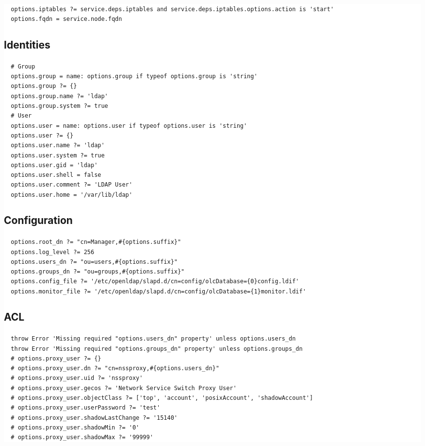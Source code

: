       options.iptables ?= service.deps.iptables and service.deps.iptables.options.action is 'start'
      options.fqdn = service.node.fqdn

## Identities

      # Group
      options.group = name: options.group if typeof options.group is 'string'
      options.group ?= {}
      options.group.name ?= 'ldap'
      options.group.system ?= true
      # User
      options.user = name: options.user if typeof options.user is 'string'
      options.user ?= {}
      options.user.name ?= 'ldap'
      options.user.system ?= true
      options.user.gid = 'ldap'
      options.user.shell = false
      options.user.comment ?= 'LDAP User'
      options.user.home = '/var/lib/ldap'

## Configuration
      
      options.root_dn ?= "cn=Manager,#{options.suffix}"
      options.log_level ?= 256
      options.users_dn ?= "ou=users,#{options.suffix}"
      options.groups_dn ?= "ou=groups,#{options.suffix}"
      options.config_file ?= '/etc/openldap/slapd.d/cn=config/olcDatabase={0}config.ldif'
      options.monitor_file ?= '/etc/openldap/slapd.d/cn=config/olcDatabase={1}monitor.ldif'

## ACL

      throw Error 'Missing required "options.users_dn" property' unless options.users_dn
      throw Error 'Missing required "options.groups_dn" property' unless options.groups_dn
      # options.proxy_user ?= {}
      # options.proxy_user.dn ?= "cn=nssproxy,#{options.users_dn}"
      # options.proxy_user.uid ?= 'nssproxy'
      # options.proxy_user.gecos ?= 'Network Service Switch Proxy User'
      # options.proxy_user.objectClass ?= ['top', 'account', 'posixAccount', 'shadowAccount']
      # options.proxy_user.userPassword ?= 'test'
      # options.proxy_user.shadowLastChange ?= '15140'
      # options.proxy_user.shadowMin ?= '0'
      # options.proxy_user.shadowMax ?= '99999'